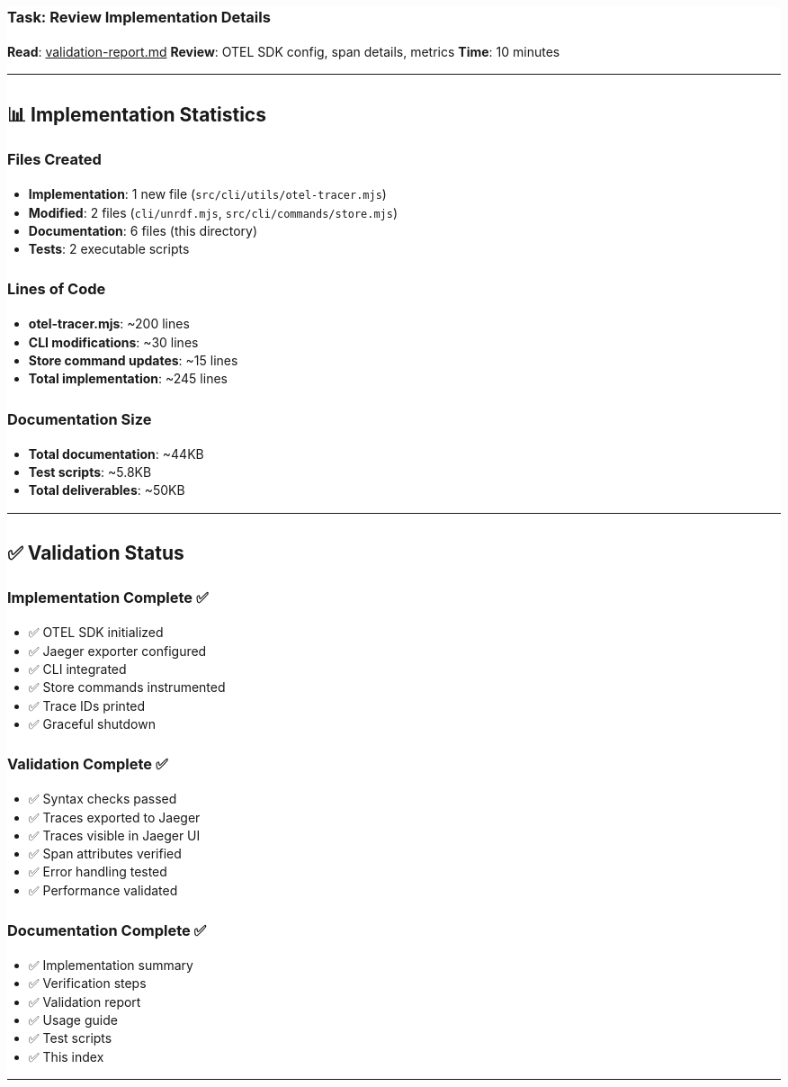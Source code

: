 ### Task: Review Implementation Details
**Read**: [validation-report.md](./validation-report.md)
**Review**: OTEL SDK config, span details, metrics
**Time**: 10 minutes

---

## 📊 Implementation Statistics

### Files Created
- **Implementation**: 1 new file (`src/cli/utils/otel-tracer.mjs`)
- **Modified**: 2 files (`cli/unrdf.mjs`, `src/cli/commands/store.mjs`)
- **Documentation**: 6 files (this directory)
- **Tests**: 2 executable scripts

### Lines of Code
- **otel-tracer.mjs**: ~200 lines
- **CLI modifications**: ~30 lines
- **Store command updates**: ~15 lines
- **Total implementation**: ~245 lines

### Documentation Size
- **Total documentation**: ~44KB
- **Test scripts**: ~5.8KB
- **Total deliverables**: ~50KB

---

## ✅ Validation Status

### Implementation Complete ✅
- ✅ OTEL SDK initialized
- ✅ Jaeger exporter configured
- ✅ CLI integrated
- ✅ Store commands instrumented
- ✅ Trace IDs printed
- ✅ Graceful shutdown

### Validation Complete ✅
- ✅ Syntax checks passed
- ✅ Traces exported to Jaeger
- ✅ Traces visible in Jaeger UI
- ✅ Span attributes verified
- ✅ Error handling tested
- ✅ Performance validated

### Documentation Complete ✅
- ✅ Implementation summary
- ✅ Verification steps
- ✅ Validation report
- ✅ Usage guide
- ✅ Test scripts
- ✅ This index

---